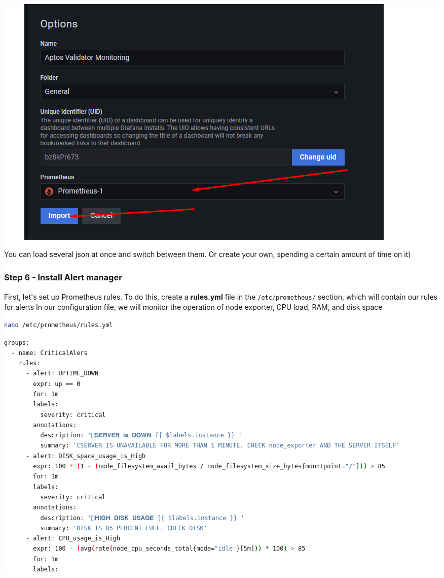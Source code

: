 <figure><img src="../.gitbook/assets/image (17).png" alt=""><figcaption></figcaption></figure>

You can load several json at once and switch between them. Or create your own, spending a certain amount of time on it)



### Step 6 - Install Alert manager

First, let's set up Prometheus rules. To do this, create a **rules.yml** file in the `/etc/prometheus/` section, which will contain our rules for alerts In our configuration file, we will monitor the operation of node exporter, CPU load, RAM, and disk space

```bash
nano /etc/prometheus/rules.yml
```

```bash
groups:
  - name: CriticalAlers
    rules:
      - alert: UPTIME_DOWN
        expr: up == 0
        for: 1m
        labels:
          severity: critical
        annotations:
          description: '🚨𝐒𝐄𝐑𝐕𝐄𝐑 𝐢𝐬 𝐃𝐎𝐖𝐍 {{ $labels.instance }} '
          summary: 'СSERVER IS UNAVAILABLE FOR MORE THAN 1 MINUTE. CHECK node_exporter AND THE SERVER ITSELF'
      - alert: DISK_space_usage_is_High
        expr: 100 * (1 - (node_filesystem_avail_bytes / node_filesystem_size_bytes{mountpoint="/"})) > 85
        for: 1m
        labels:
          severity: critical
        annotations:
          description: '🚨𝐇𝐈𝐆𝐇 𝐃𝐈𝐒𝐊 𝐔𝐒𝐀𝐆𝐄 {{ $labels.instance }} '
          summary: 'DISK IS 85 PERCENT FULL. CHECK DISK'
      - alert: CPU_usage_is_High
        expr: 100 - (avg(rate(node_cpu_seconds_total{mode="idle"}[5m])) * 100) > 85
        for: 1m
        labels:
```
